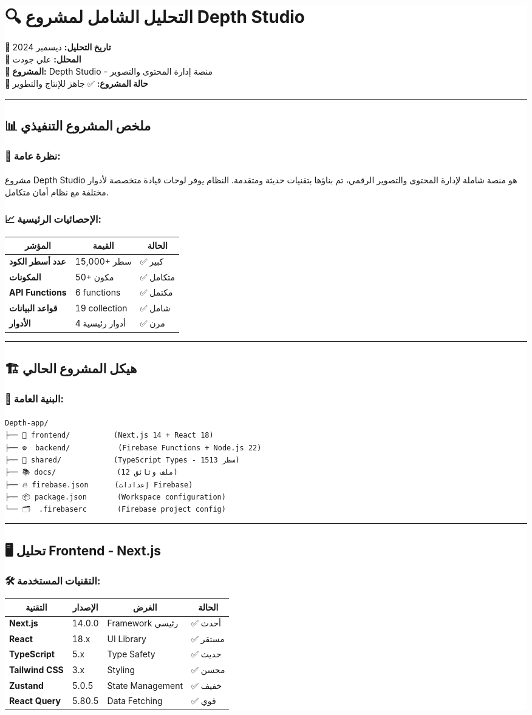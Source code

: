 # 🔍 **التحليل الشامل لمشروع Depth Studio**

**📅 تاريخ التحليل:** ديسمبر 2024  
**👤 المحلل:** علي جودت  
**🎯 المشروع:** Depth Studio - منصة إدارة المحتوى والتصوير  
**🔄 حالة المشروع:** ✅ جاهز للإنتاج والتطوير

---

## 📊 **ملخص المشروع التنفيذي**

### **🎯 نظرة عامة:**
مشروع Depth Studio هو منصة شاملة لإدارة المحتوى والتصوير الرقمي، تم بناؤها بتقنيات حديثة ومتقدمة. النظام يوفر لوحات قيادة متخصصة لأدوار مختلفة مع نظام أمان متكامل.

### **📈 الإحصائيات الرئيسية:**
| المؤشر | القيمة | الحالة |
|---------|--------|---------|
| **عدد أسطر الكود** | 15,000+ سطر | ✅ كبير |
| **المكونات** | 50+ مكون | ✅ متكامل |
| **API Functions** | 6 functions | ✅ مكتمل |
| **قواعد البيانات** | 19 collection | ✅ شامل |
| **الأدوار** | 4 أدوار رئيسية | ✅ مرن |

---

## 🏗️ **هيكل المشروع الحالي**

### **📁 البنية العامة:**
```
Depth-app/
├── 📱 frontend/          (Next.js 14 + React 18)
├── ⚙️  backend/           (Firebase Functions + Node.js 22) 
├── 🔗 shared/            (TypeScript Types - 1513 سطر)
├── 📚 docs/              (12 ملف وثائق)
├── 🔥 firebase.json      (إعدادات Firebase)
├── 📦 package.json       (Workspace configuration)
└── 🗂️  .firebaserc       (Firebase project config)
```

---

## 🖥️ **تحليل Frontend - Next.js**

### **🛠️ التقنيات المستخدمة:**
| التقنية | الإصدار | الغرض | الحالة |
|---------|---------|-------|--------|
| **Next.js** | 14.0.0 | Framework رئيسي | ✅ أحدث |
| **React** | 18.x | UI Library | ✅ مستقر |
| **TypeScript** | 5.x | Type Safety | ✅ حديث |
| **Tailwind CSS** | 3.x | Styling | ✅ محسن |
| **Zustand** | 5.0.5 | State Management | ✅ خفيف |
| **React Query** | 5.80.5 | Data Fetching | ✅ قوي |